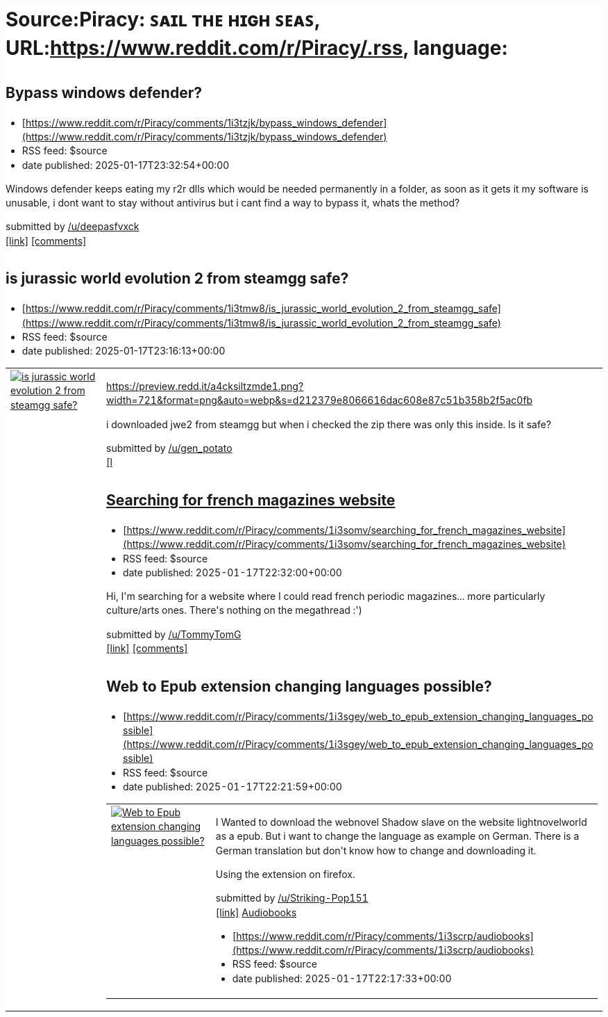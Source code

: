 # Source:Piracy: ꜱᴀɪʟ ᴛʜᴇ ʜɪɢʜ ꜱᴇᴀꜱ, URL:https://www.reddit.com/r/Piracy/.rss, language:

## Bypass windows defender?
 - [https://www.reddit.com/r/Piracy/comments/1i3tzjk/bypass_windows_defender](https://www.reddit.com/r/Piracy/comments/1i3tzjk/bypass_windows_defender)
 - RSS feed: $source
 - date published: 2025-01-17T23:32:54+00:00

<div class="md"><p>Windows defender keeps eating my r2r dlls which would be needed permanently in a folder, as soon as it gets it my software is unusable, i dont want to stay without antivirus but i cant find a way to bypass it, whats the method? </p> </div> &#32; submitted by &#32; <a href="https://www.reddit.com/user/deepasfvxck"> /u/deepasfvxck </a> <br/> <span><a href="https://www.reddit.com/r/Piracy/comments/1i3tzjk/bypass_windows_defender/">[link]</a></span> &#32; <span><a href="https://www.reddit.com/r/Piracy/comments/1i3tzjk/bypass_windows_defender/">[comments]</a></span>

## is jurassic world evolution 2 from steamgg safe?
 - [https://www.reddit.com/r/Piracy/comments/1i3tmw8/is_jurassic_world_evolution_2_from_steamgg_safe](https://www.reddit.com/r/Piracy/comments/1i3tmw8/is_jurassic_world_evolution_2_from_steamgg_safe)
 - RSS feed: $source
 - date published: 2025-01-17T23:16:13+00:00

<table> <tr><td> <a href="https://www.reddit.com/r/Piracy/comments/1i3tmw8/is_jurassic_world_evolution_2_from_steamgg_safe/"> <img src="https://b.thumbs.redditmedia.com/XZ98TE7VFD4lYh4XZZ-oNlmcL_c3-tvmMlke5O-knmU.jpg" alt="is jurassic world evolution 2 from steamgg safe?" title="is jurassic world evolution 2 from steamgg safe?" /> </a> </td><td> <div class="md"><p><a href="https://preview.redd.it/a4cksiltzmde1.png?width=721&amp;format=png&amp;auto=webp&amp;s=d212379e8066616dac608e87c51b358b2f5ac0fb">https://preview.redd.it/a4cksiltzmde1.png?width=721&amp;format=png&amp;auto=webp&amp;s=d212379e8066616dac608e87c51b358b2f5ac0fb</a></p> <p>i downloaded jwe2 from steamgg but when i checked the zip there was only this inside. Is it safe?</p> </div> &#32; submitted by &#32; <a href="https://www.reddit.com/user/gen_potato"> /u/gen_potato </a> <br/> <span><a href="https://www.reddit.com/r/Piracy/comments/1i3tmw8/is_jurassic_world_evolution_2_from_steamgg_safe/">[l

## Searching for french magazines website
 - [https://www.reddit.com/r/Piracy/comments/1i3somv/searching_for_french_magazines_website](https://www.reddit.com/r/Piracy/comments/1i3somv/searching_for_french_magazines_website)
 - RSS feed: $source
 - date published: 2025-01-17T22:32:00+00:00

<div class="md"><p>Hi, I&#39;m searching for a website where I could read french periodic magazines... more particularly culture/arts ones. There&#39;s nothing on the megathread :&#39;)</p> </div> &#32; submitted by &#32; <a href="https://www.reddit.com/user/TommyTomG"> /u/TommyTomG </a> <br/> <span><a href="https://www.reddit.com/r/Piracy/comments/1i3somv/searching_for_french_magazines_website/">[link]</a></span> &#32; <span><a href="https://www.reddit.com/r/Piracy/comments/1i3somv/searching_for_french_magazines_website/">[comments]</a></span>

## Web to Epub extension changing languages possible?
 - [https://www.reddit.com/r/Piracy/comments/1i3sgey/web_to_epub_extension_changing_languages_possible](https://www.reddit.com/r/Piracy/comments/1i3sgey/web_to_epub_extension_changing_languages_possible)
 - RSS feed: $source
 - date published: 2025-01-17T22:21:59+00:00

<table> <tr><td> <a href="https://www.reddit.com/r/Piracy/comments/1i3sgey/web_to_epub_extension_changing_languages_possible/"> <img src="https://preview.redd.it/akp6p3lbqmde1.jpeg?width=640&amp;crop=smart&amp;auto=webp&amp;s=f6f0c29d5b0e3d413917703d3bde3c5972d8d88b" alt="Web to Epub extension changing languages possible?" title="Web to Epub extension changing languages possible?" /> </a> </td><td> <div class="md"><p>I Wanted to download the webnovel Shadow slave on the website lightnovelworld as a epub. But i want to change the language as example on German. There is a German translation but don&#39;t know how to change and downloading it.</p> <p>Using the extension on firefox. </p> </div> &#32; submitted by &#32; <a href="https://www.reddit.com/user/Striking-Pop151"> /u/Striking-Pop151 </a> <br/> <span><a href="https://i.redd.it/akp6p3lbqmde1.jpeg">[link]</a></span> &#32; <span><a href="https://www.reddit.com/r/Piracy/comments/1i3sgey/web_to_epub_extens

## Audiobooks
 - [https://www.reddit.com/r/Piracy/comments/1i3scrp/audiobooks](https://www.reddit.com/r/Piracy/comments/1i3scrp/audiobooks)
 - RSS feed: $source
 - date published: 2025-01-17T22:17:33+00:00
